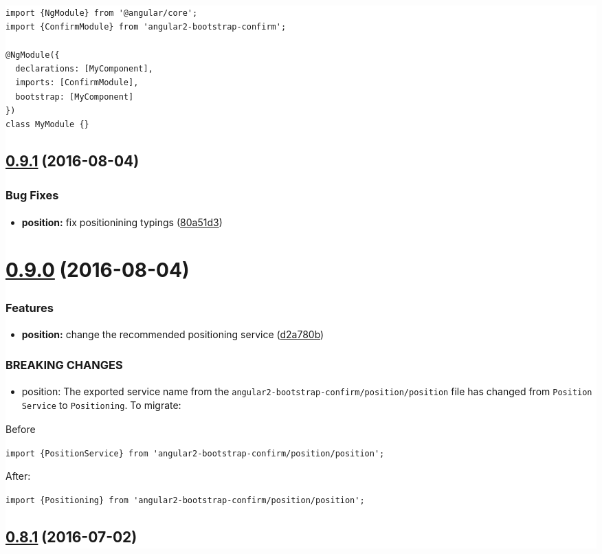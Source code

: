 ```
import {NgModule} from '@angular/core';
import {ConfirmModule} from 'angular2-bootstrap-confirm';

@NgModule({
  declarations: [MyComponent],
  imports: [ConfirmModule],
  bootstrap: [MyComponent]
})
class MyModule {}
```

<a name="0.9.1"></a>

## [0.9.1](https://github.com/mattlewis92/angular-confirmation-popover/compare/v0.9.0...v0.9.1) (2016-08-04)

### Bug Fixes

- **position:** fix positionining typings ([80a51d3](https://github.com/mattlewis92/angular-confirmation-popover/commit/80a51d3))

<a name="0.9.0"></a>

# [0.9.0](https://github.com/mattlewis92/angular-confirmation-popover/compare/v0.8.1...v0.9.0) (2016-08-04)

### Features

- **position:** change the recommended positioning service ([d2a780b](https://github.com/mattlewis92/angular-confirmation-popover/commit/d2a780b))

### BREAKING CHANGES

- position: The exported service name from the `angular2-bootstrap-confirm/position/position` file has changed from `PositionService` to `Positioning`. To migrate:

Before

```
import {PositionService} from 'angular2-bootstrap-confirm/position/position';
```

After:

```
import {Positioning} from 'angular2-bootstrap-confirm/position/position';
```

<a name="0.8.1"></a>

## [0.8.1](https://github.com/mattlewis92/angular-confirmation-popover/compare/v0.8.0...v0.8.1) (2016-07-02)
